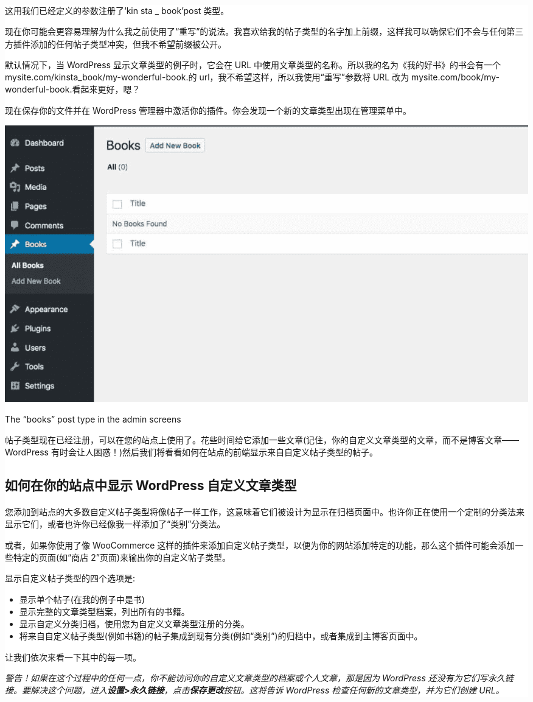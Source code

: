 这用我们已经定义的参数注册了‘kin sta _ book’post 类型。

现在你可能会更容易理解为什么我之前使用了“重写”的说法。我喜欢给我的帖子类型的名字加上前缀，这样我可以确保它们不会与任何第三方插件添加的任何帖子类型冲突，但我不希望前缀被公开。

默认情况下，当 WordPress 显示文章类型的例子时，它会在 URL 中使用文章类型的名称。所以我的名为《我的好书》的书会有一个 mysite.com/kinsta_book/my-wonderful-book.的 url，我不希望这样，所以我使用“重写”参数将 URL 改为 mysite.com/book/my-wonderful-book.看起来更好，嗯？

现在保存你的文件并在 WordPress 管理器中激活你的插件。你会发现一个新的文章类型出现在管理菜单中。

![The "books" post type in the admin screens](img/b0c9e3b4d96b9bcde750286977ff3520.png)

The “books” post type in the admin screens



帖子类型现在已经注册，可以在您的站点上使用了。花些时间给它添加一些文章(记住，你的自定义文章类型的文章，而不是博客文章——WordPress 有时会让人困惑！)然后我们将看看如何在站点的前端显示来自自定义帖子类型的帖子。

## 如何在你的站点中显示 WordPress 自定义文章类型

您添加到站点的大多数自定义帖子类型将像帖子一样工作，这意味着它们被设计为显示在归档页面中。也许你正在使用一个定制的分类法来显示它们，或者也许你已经像我一样添加了“类别”分类法。

或者，如果你使用了像 WooCommerce 这样的插件来添加自定义帖子类型，以便为你的网站添加特定的功能，那么这个插件可能会添加一些特定的页面(如“商店 2”页面)来输出你的自定义帖子类型。

显示自定义帖子类型的四个选项是:

*   显示单个帖子(在我的例子中是书)
*   显示完整的文章类型档案，列出所有的书籍。
*   显示自定义分类归档，使用您为自定义文章类型注册的分类。
*   将来自自定义帖子类型(例如书籍)的帖子集成到现有分类(例如“类别”)的归档中，或者集成到主博客页面中。

让我们依次来看一下其中的每一项。

*警告！如果在这个过程中的任何一点，你不能访问你的自定义文章类型的档案或个人文章，那是因为 WordPress 还没有为它们写永久链接。要解决这个问题，进入**设置>永久链接**，点击**保存更改**按钮。这将告诉 WordPress 检查任何新的文章类型，并为它们创建 URL。*
